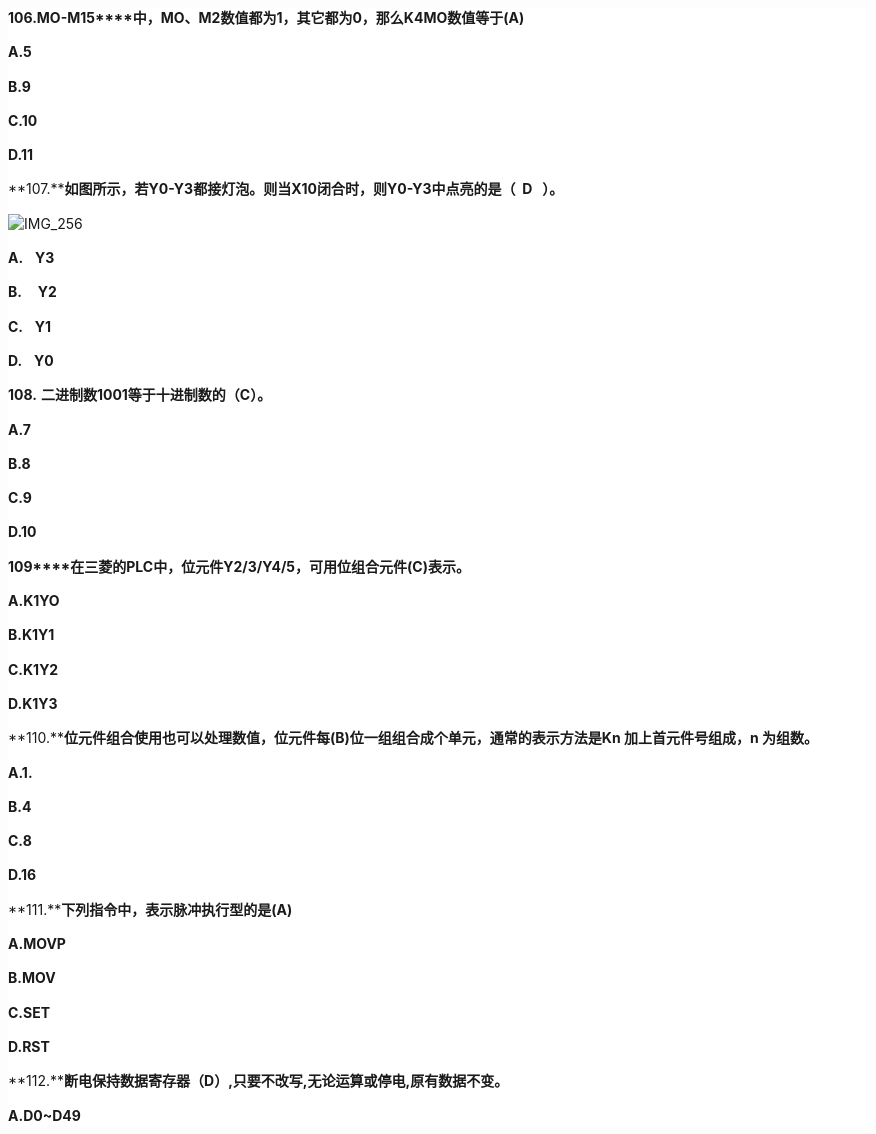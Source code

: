 **106.MO-M15****中，MO、M2数值都为1，其它都为0，那么K4MO数值等于(A)**

**A.5**

**B.9**

**C.10**

**D.11**

**107.****如图所示，若Y0-Y3都接灯泡。则当X10闭合时，则Y0-Y3中点亮的是（  D   ）。**

![IMG_256](file:///C:/Users/ASUS/AppData/Local/Temp/msohtmlclip1/01/clip_image052.jpg)

**A.**   **Y3**

**B.**    **Y2**

**C.**   **Y1**

**D.**   **Y0**

**108.** **二进制数1001等于十进制数的（C）。**

**A.7**

**B.8**

**C.9**

**D.10**

**109****在三菱的PLC中，位元件Y2/3/Y4/5，可用位组合元件(C)表示。**

**A.K1YO**

**B.K1Y1**

**C.K1Y2**

**D.K1Y3**

**110.****位元件组合使用也可以处理数值，位元件每(B)位一组组合成个单元，通常的表示方法是Kn 加上首元件号组成，n 为组数。**

**A.1.**

**B.4**

**C.8**

**D.16**

**111.****下列指令中，表示脉冲执行型的是(A)**

**A.MOVP**

**B.MOV**

**C.SET**

**D.RST**

**112.****断电保持数据寄存器（D）,只要不改写,无论运算或停电,原有数据不变。**

**A.D0~D49**

